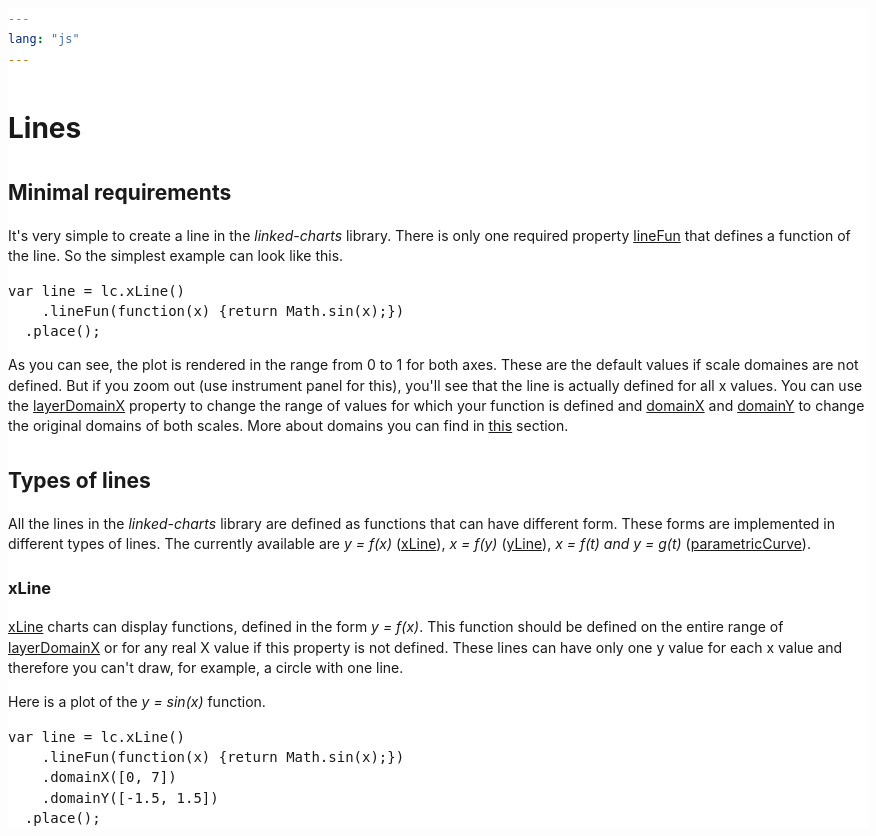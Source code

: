 ```yaml
---
lang: "js"
---
```


Lines
=====

## Minimal requirements

It's very simple to create a line in the _linked-charts_ library. There is only one 
required property [lineFun]() that defines a function of the line. So the simplest 
example can look like this.

<pre class="tiy" width="100%" fitHeight="true"
  tiy-preload="../../src/linked-charts.min.js;../../src/linked-charts.css">
var line = lc.xLine()
	.lineFun(function(x) {return Math.sin(x);})
  .place();
</pre>

As you can see, the plot is rendered in the range from 0 to 1 for both axes. These are
the default values if scale domaines are not defined. But if you zoom out (use instrument
panel for this), you'll see that the line is actually defined for all x values. You can use
the [layerDomainX]() property to change the range of values for which your function is defined
and [domainX]() and [domainY]() to change the original domains of both scales. More about domains
you can find in [this](#Domains) section.

## Types of lines

All the lines in the _linked-charts_ library are defined as functions that can have different form.
These forms are implemented in different types of lines. The currently available are _y = f(x)_ ([xLine]()),
_x = f(y)_ ([yLine]()), _x = f(t) and y = g(t)_ ([parametricCurve]()).

### xLine

[xLine]() charts can display functions, defined in the form _y = f(x)_. This function should be defined on the
entire range of [layerDomainX]() or for any real X value if this property is not defined. These lines can have only
one y value for each x value and therefore you can't draw, for example, a circle with one line.

Here is a plot of the _y = sin(x)_ function.

<pre class="tiy" width="100%" fitHeight="true"
  tiy-preload="../../src/linked-charts.min.js;../../src/linked-charts.css">
var line = lc.xLine()
	.lineFun(function(x) {return Math.sin(x);})
	.domainX([0, 7])
	.domainY([-1.5, 1.5])
  .place();
</pre>
